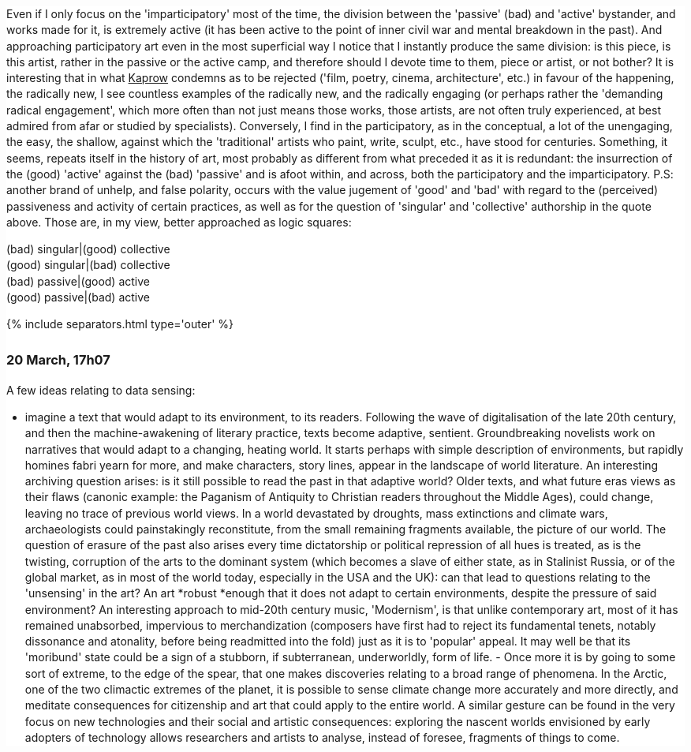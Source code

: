 Even if I only focus on the 'imparticipatory' most of the time, the division between the 'passive' (bad) and 'active' bystander, and works made for it, is extremely active (it has been active to the point of inner civil war and mental breakdown in the past). And approaching participatory art even in the most superficial way I notice that I instantly produce the same division: is this piece, is this artist, rather in the passive or the active camp, and therefore should I devote time to them, piece or artist, or not bother? It is interesting that in what [Kaprow](https://www.youtube.com/watch?v=8iCM-YIjyHE) condemns as to be rejected ('film, poetry, cinema, architecture', etc.) in favour of the happening, the radically new, I see countless examples of the radically new, and the radically engaging (or perhaps rather the 'demanding radical engagement', which more often than not just means those works, those artists, are not often truly experienced, at best admired from afar or studied by specialists). Conversely, I find in the participatory, as in the conceptual, a lot of the unengaging, the easy, the shallow, against which the 'traditional' artists who paint, write, sculpt, etc., have stood for centuries. Something, it seems, repeats itself in the history of art, most probably as different from what preceded it as it is redundant: the insurrection of the (good) 'active' against the (bad) 'passive' and is afoot within, and across, both the participatory and the imparticipatory. P.S: another brand of unhelp, and false polarity, occurs with the value jugement of 'good' and 'bad' with regard to the (perceived) passiveness and activity of certain practices, as well as for the question of 'singular' and 'collective' authorship in the quote above. Those are, in my view, better approached as logic squares:  

(bad) singular|(good) collective  
(good) singular|(bad) collective  
(bad) passive|(good) active  
(good) passive|(bad) active  

{% include separators.html type='outer' %}  

### 20 March, 17h07  

A few ideas relating to data sensing:  
- imagine a text that would adapt to its environment, to its readers. Following the wave of digitalisation of the late 20th century, and then the machine-awakening of literary practice, texts become adaptive, sentient. Groundbreaking novelists work on narratives that would adapt to a changing, heating world. It starts perhaps with simple description of environments, but rapidly homines fabri yearn for more, and make characters, story lines, appear in the landscape of world literature. An interesting archiving question arises: is it still possible to read the past in that adaptive world? Older texts, and what future eras views as their flaws (canonic example: the Paganism of Antiquity to Christian readers throughout the Middle Ages), could change, leaving no trace of previous world views. In a world devastated by droughts, mass extinctions and climate wars, archaeologists could painstakingly reconstitute, from the small remaining fragments available, the picture of our world. The question of erasure of the past also arises every time dictatorship or political repression of all hues is treated, as is the twisting, corruption of the arts to the dominant system (which becomes a slave of either state, as in Stalinist Russia, or of the global market, as in most of the world today, especially in the USA and the UK): can that lead to questions relating to the 'unsensing' in the art? An art *robust *enough that it does not adapt to certain environments, despite the pressure of said environment? An interesting approach to mid-20th century music, 'Modernism', is that unlike contemporary art, most of it has remained unabsorbed, impervious to merchandization (composers have first had to reject its fundamental tenets, notably dissonance and atonality, before being readmitted into the fold) just as it is to 'popular' appeal. It may well be that its 'moribund' state could be a sign of a stubborn, if subterranean, underworldly, form of life. - Once more it is by going to some sort of extreme, to the edge of the spear, that one makes discoveries relating to a broad range of phenomena. In the Arctic, one of the two climactic extremes of the planet, it is possible to sense climate change more accurately and more directly, and meditate consequences for citizenship and art that could apply to the entire world. A similar gesture can be found in the very focus on new technologies and their social and artistic consequences: exploring the nascent worlds envisioned by early adopters of technology allows researchers and artists to analyse, instead of foresee, fragments of things to come.  